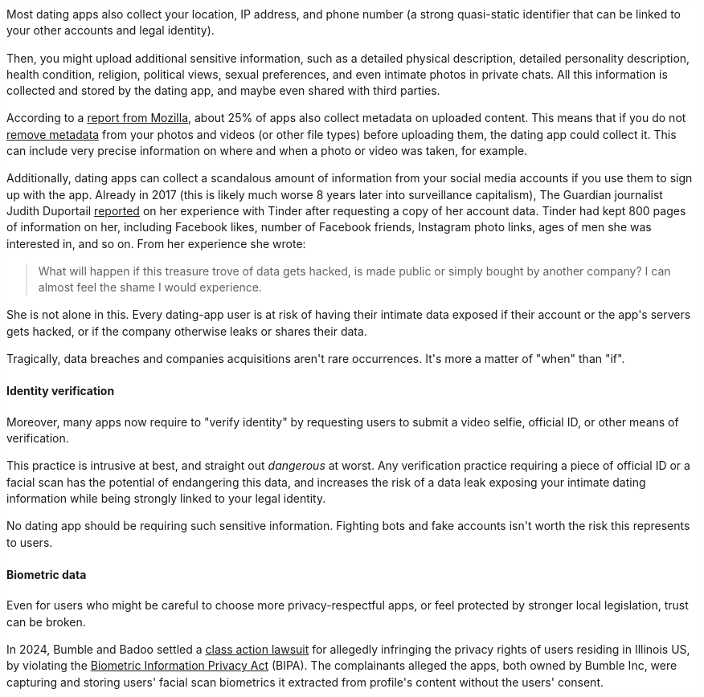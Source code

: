 Most dating apps also collect your location, IP address, and phone number (a strong quasi-static identifier that can be linked to your other accounts and legal identity).

Then, you might upload additional sensitive information, such as a detailed physical description, detailed personality description, health condition, religion, political views, sexual preferences, and even intimate photos in private chats. All this information is collected and stored by the dating app, and maybe even shared with third parties.

According to a [report from Mozilla](https://www.mozillafoundation.org/en/privacynotincluded/articles/data-hungry-dating-apps-are-worse-than-ever-for-your-privacy/), about 25% of apps also collect metadata on uploaded content. This means that if you do not [remove metadata](https://www.privacyguides.org/en/data-redaction/) from your photos and videos (or other file types) before uploading them, the dating app could collect it. This can include very precise information on where and when a photo or video was taken, for example.

Additionally, dating apps can collect a scandalous amount of information from your social media accounts if you use them to sign up with the app. Already in 2017 (this is likely much worse 8 years later into surveillance capitalism), The Guardian journalist Judith Duportail [reported](https://www.theguardian.com/technology/2017/sep/26/tinder-personal-data-dating-app-messages-hacked-sold) on her experience with Tinder after requesting a copy of her account data. Tinder had kept 800 pages of information on her, including Facebook likes, number of Facebook friends, Instagram photo links, ages of men she was interested in, and so on. From her experience she wrote:

> What will happen if this treasure trove of data gets hacked, is made public or simply bought by another company? I can almost feel the shame I would experience.

She is not alone in this. Every dating-app user is at risk of having their intimate data exposed if their account or the app's servers gets hacked, or if the company otherwise leaks or shares their data.

Tragically, data breaches and companies acquisitions aren't rare occurrences. It's more a matter of "when" than "if".

#### Identity verification

Moreover, many apps now require to "verify identity" by requesting users to submit a video selfie, official ID, or other means of verification.

This practice is intrusive at best, and straight out *dangerous* at worst. Any verification practice requiring a piece of official ID or a facial scan has the potential of endangering this data, and increases the risk of a data leak exposing your intimate dating information while being strongly linked to your legal identity.

No dating app should be requiring such sensitive information. Fighting bots and fake accounts isn't worth the risk this represents to users.

#### Biometric data

Even for users who might be careful to choose more privacy-respectful apps, or feel protected by stronger local legislation, trust can be broken.

In 2024, Bumble and Badoo settled a [class action lawsuit](https://www.the-sun.com/money/12327292/bumble-settlement-badoo-payment/) for allegedly infringing the privacy rights of users residing in Illinois US, by violating the [Biometric Information Privacy Act](https://en.wikipedia.org/wiki/Biometric_Information_Privacy_Act) (BIPA). The complainants alleged the apps, both owned by Bumble Inc, were capturing and storing users' facial scan biometrics it extracted from profile's content without the users' consent.
